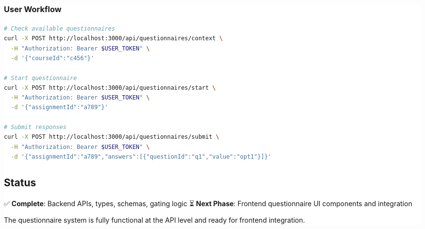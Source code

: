### User Workflow

```bash
# Check available questionnaires
curl -X POST http://localhost:3000/api/questionnaires/context \
  -H "Authorization: Bearer $USER_TOKEN" \
  -d '{"courseId":"c456"}'

# Start questionnaire
curl -X POST http://localhost:3000/api/questionnaires/start \
  -H "Authorization: Bearer $USER_TOKEN" \
  -d '{"assignmentId":"a789"}'

# Submit responses
curl -X POST http://localhost:3000/api/questionnaires/submit \
  -H "Authorization: Bearer $USER_TOKEN" \
  -d '{"assignmentId":"a789","answers":[{"questionId":"q1","value":"opt1"}]}'
```

## Status

✅ **Complete**: Backend APIs, types, schemas, gating logic
⏳ **Next Phase**: Frontend questionnaire UI components and integration

The questionnaire system is fully functional at the API level and ready for frontend integration.
